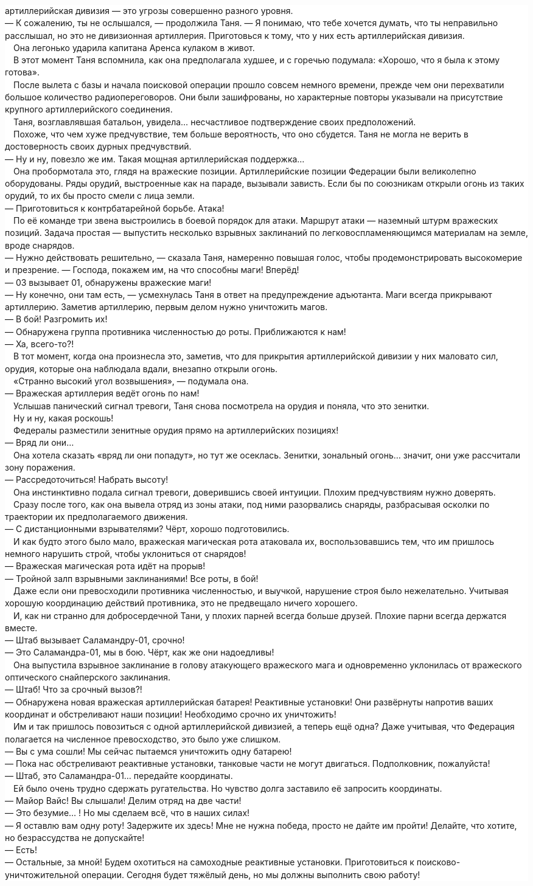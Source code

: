 артиллерийская дивизия — это угрозы совершенно разного уровня.<br>— К сожалению, ты не ослышался, — продолжила Таня. — Я понимаю, что тебе хочется думать, что ты неправильно расслышал, но это не дивизионная артиллерия. Приготовься к тому, что у них есть артиллерийская дивизия.<br>　Она легонько ударила капитана Аренса кулаком в живот.<br>　В этот момент Таня вспомнила, как она предполагала худшее, и с горечью подумала: «Хорошо, что я была к этому готова».<br>　После вылета с базы и начала поисковой операции прошло совсем немного времени, прежде чем они перехватили большое количество радиопереговоров. Они были зашифрованы, но характерные повторы указывали на присутствие крупного артиллерийского соединения.<br>　Таня, возглавлявшая батальон, увидела… несчастливое подтверждение своих предположений.<br>　Похоже, что чем хуже предчувствие, тем больше вероятность, что оно сбудется. Таня не могла не верить в достоверность своих дурных предчувствий.<br>— Ну и ну, повезло же им. Такая мощная артиллерийская поддержка…<br>　Она пробормотала это, глядя на вражеские позиции. Артиллерийские позиции Федерации были великолепно оборудованы. Ряды орудий, выстроенные как на параде, вызывали зависть. Если бы по союзникам открыли огонь из таких орудий, то их бы просто смели с лица земли.<br>— Приготовиться к контрбатарейной борьбе. Атака!<br>　По её команде три звена выстроились в боевой порядок для атаки. Маршрут атаки — наземный штурм вражеских позиций. Задача простая — выпустить несколько взрывных заклинаний по легковоспламеняющимся материалам на земле, вроде снарядов.<br>— Нужно действовать решительно, — сказала Таня, намеренно повышая голос, чтобы продемонстрировать высокомерие и презрение. — Господа, покажем им, на что способны маги! Вперёд!<br>— 03 вызывает 01, обнаружены вражеские маги!<br>— Ну конечно, они там есть, — усмехнулась Таня в ответ на предупреждение адъютанта. Маги всегда прикрывают артиллерию. Заметив артиллерию, первым делом нужно уничтожить магов.<br>— В бой! Разгромить их!<br>— Обнаружена группа противника численностью до роты. Приближаются к нам!<br>— Ха, всего-то?!<br>　В тот момент, когда она произнесла это, заметив, что для прикрытия артиллерийской дивизии у них маловато сил, орудия, которые она наблюдала вдали, внезапно открыли огонь.<br>　«Странно высокий угол возвышения», — подумала она.<br>— Вражеская артиллерия ведёт огонь по нам!<br>　Услышав панический сигнал тревоги, Таня снова посмотрела на орудия и поняла, что это зенитки.<br>　Ну и ну, какая роскошь!<br>　Федералы разместили зенитные орудия прямо на артиллерийских позициях!<br>— Вряд ли они…<br>　Она хотела сказать «вряд ли они попадут», но тут же осеклась. Зенитки, зональный огонь… значит, они уже рассчитали зону поражения.<br>— Рассредоточиться! Набрать высоту!<br>　Она инстинктивно подала сигнал тревоги, доверившись своей интуиции. Плохим предчувствиям нужно доверять.<br>　Сразу после того, как она вывела отряд из зоны атаки, под ними разорвались снаряды, разбрасывая осколки по траектории их предполагаемого движения.<br>— С дистанционными взрывателями? Чёрт, хорошо подготовились.<br>　И как будто этого было мало, вражеская магическая рота атаковала их, воспользовавшись тем, что им пришлось немного нарушить строй, чтобы уклониться от снарядов!<br>— Вражеская магическая рота идёт на прорыв!<br>— Тройной залп взрывными заклинаниями! Все роты, в бой!<br>　Даже если они превосходили противника численностью, и выучкой, нарушение строя было нежелательно. Учитывая хорошую координацию действий противника, это не предвещало ничего хорошего.<br>　И, как ни странно для добросердечной Тани, у плохих парней всегда больше друзей. Плохие парни всегда держатся вместе.<br>— Штаб вызывает Саламандру-01, срочно!<br>— Это Саламандра-01, мы в бою. Чёрт, как же они надоедливы!<br>　Она выпустила взрывное заклинание в голову атакующего вражеского мага и одновременно уклонилась от вражеского оптического снайперского заклинания.<br>— Штаб! Что за срочный вызов?!<br>— Обнаружена новая вражеская артиллерийская батарея! Реактивные установки! Они развёрнуты напротив ваших координат и обстреливают наши позиции! Необходимо срочно их уничтожить!<br>　Им и так пришлось повозиться с одной артиллерийской дивизией, а теперь ещё одна? Даже учитывая, что Федерация полагается на численное превосходство, это было уже слишком.<br>— Вы с ума сошли! Мы сейчас пытаемся уничтожить одну батарею!<br>— Пока нас обстреливают реактивные установки, танковые части не могут двигаться. Подполковник, пожалуйста!<br>— Штаб, это Саламандра-01… передайте координаты.<br>　Ей было очень трудно сдержать ругательства. Но чувство долга заставило её запросить координаты.<br>— Майор Вайс! Вы слышали! Делим отряд на две части!<br>— Это безумие… ! Но мы сделаем всё, что в наших силах!<br>— Я оставлю вам одну роту! Задержите их здесь! Мне не нужна победа, просто не дайте им пройти! Делайте, что хотите, но безрассудства не допускайте!<br>— Есть!<br>— Остальные, за мной! Будем охотиться на самоходные реактивные установки. Приготовиться к поисково-уничтожительной операции. Сегодня будет тяжёлый день, но мы должны выполнить свою работу!</p>
